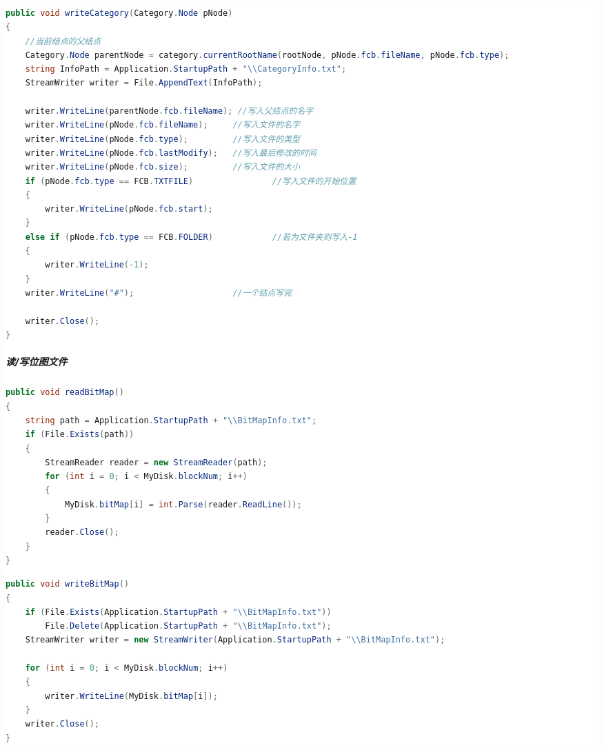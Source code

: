 ```c#
public void writeCategory(Category.Node pNode)
{
    //当前结点的父结点
    Category.Node parentNode = category.currentRootName(rootNode, pNode.fcb.fileName, pNode.fcb.type);
    string InfoPath = Application.StartupPath + "\\CategoryInfo.txt";
    StreamWriter writer = File.AppendText(InfoPath);

    writer.WriteLine(parentNode.fcb.fileName); //写入父结点的名字
    writer.WriteLine(pNode.fcb.fileName);     //写入文件的名字
    writer.WriteLine(pNode.fcb.type);         //写入文件的类型
    writer.WriteLine(pNode.fcb.lastModify);   //写入最后修改的时间
    writer.WriteLine(pNode.fcb.size);         //写入文件的大小
    if (pNode.fcb.type == FCB.TXTFILE)                //写入文件的开始位置
    {
        writer.WriteLine(pNode.fcb.start);
    }
    else if (pNode.fcb.type == FCB.FOLDER)            //若为文件夹则写入-1
    {
        writer.WriteLine(-1);
    }
    writer.WriteLine("#");                    //一个结点写完

    writer.Close();
}
```

##### 		读/写位图文件

```c#
public void readBitMap()
{
    string path = Application.StartupPath + "\\BitMapInfo.txt";
    if (File.Exists(path))
    {
        StreamReader reader = new StreamReader(path);
        for (int i = 0; i < MyDisk.blockNum; i++)
        {
            MyDisk.bitMap[i] = int.Parse(reader.ReadLine());
        }
        reader.Close();
    }
}
```

```c#
public void writeBitMap()
{
    if (File.Exists(Application.StartupPath + "\\BitMapInfo.txt"))
        File.Delete(Application.StartupPath + "\\BitMapInfo.txt");
    StreamWriter writer = new StreamWriter(Application.StartupPath + "\\BitMapInfo.txt");

    for (int i = 0; i < MyDisk.blockNum; i++)
    {
        writer.WriteLine(MyDisk.bitMap[i]);
    }
    writer.Close();
}
```
